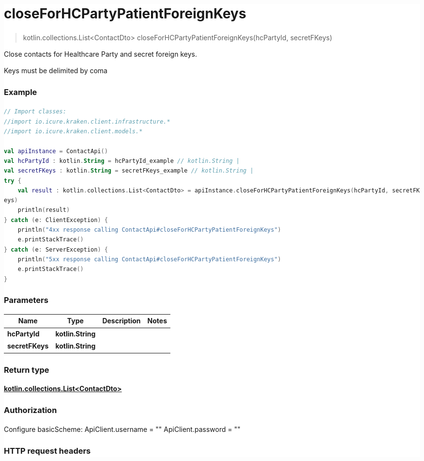 
<a name="closeForHCPartyPatientForeignKeys"></a>
# **closeForHCPartyPatientForeignKeys**
> kotlin.collections.List&lt;ContactDto&gt; closeForHCPartyPatientForeignKeys(hcPartyId, secretFKeys)

Close contacts for Healthcare Party and secret foreign keys.

Keys must be delimited by coma

### Example
```kotlin
// Import classes:
//import io.icure.kraken.client.infrastructure.*
//import io.icure.kraken.client.models.*

val apiInstance = ContactApi()
val hcPartyId : kotlin.String = hcPartyId_example // kotlin.String | 
val secretFKeys : kotlin.String = secretFKeys_example // kotlin.String | 
try {
    val result : kotlin.collections.List<ContactDto> = apiInstance.closeForHCPartyPatientForeignKeys(hcPartyId, secretFKeys)
    println(result)
} catch (e: ClientException) {
    println("4xx response calling ContactApi#closeForHCPartyPatientForeignKeys")
    e.printStackTrace()
} catch (e: ServerException) {
    println("5xx response calling ContactApi#closeForHCPartyPatientForeignKeys")
    e.printStackTrace()
}
```

### Parameters

Name | Type | Description  | Notes
------------- | ------------- | ------------- | -------------
 **hcPartyId** | **kotlin.String**|  |
 **secretFKeys** | **kotlin.String**|  |

### Return type

[**kotlin.collections.List&lt;ContactDto&gt;**](ContactDto.md)

### Authorization


Configure basicScheme:
    ApiClient.username = ""
    ApiClient.password = ""

### HTTP request headers
